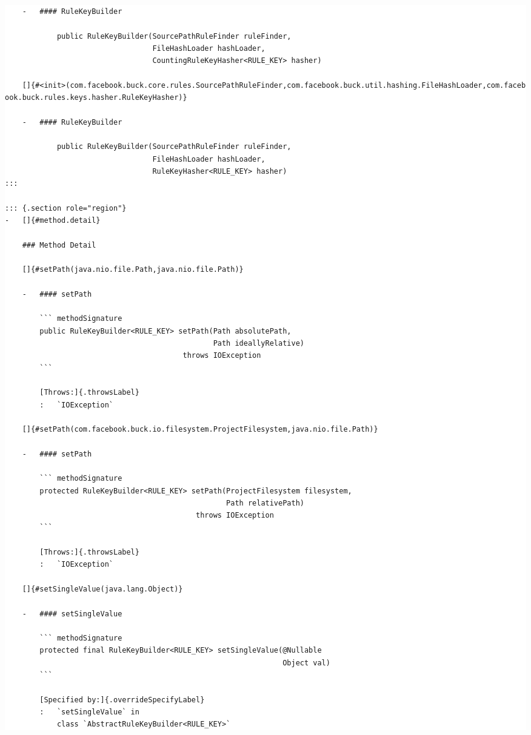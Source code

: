         -   #### RuleKeyBuilder

                public RuleKeyBuilder​(SourcePathRuleFinder ruleFinder,
                                      FileHashLoader hashLoader,
                                      CountingRuleKeyHasher<RULE_KEY> hasher)

        []{#<init>(com.facebook.buck.core.rules.SourcePathRuleFinder,com.facebook.buck.util.hashing.FileHashLoader,com.facebook.buck.rules.keys.hasher.RuleKeyHasher)}

        -   #### RuleKeyBuilder

                public RuleKeyBuilder​(SourcePathRuleFinder ruleFinder,
                                      FileHashLoader hashLoader,
                                      RuleKeyHasher<RULE_KEY> hasher)
    :::

    ::: {.section role="region"}
    -   []{#method.detail}

        ### Method Detail

        []{#setPath(java.nio.file.Path,java.nio.file.Path)}

        -   #### setPath

            ``` methodSignature
            public RuleKeyBuilder<RULE_KEY> setPath​(Path absolutePath,
                                                    Path ideallyRelative)
                                             throws IOException
            ```

            [Throws:]{.throwsLabel}
            :   `IOException`

        []{#setPath(com.facebook.buck.io.filesystem.ProjectFilesystem,java.nio.file.Path)}

        -   #### setPath

            ``` methodSignature
            protected RuleKeyBuilder<RULE_KEY> setPath​(ProjectFilesystem filesystem,
                                                       Path relativePath)
                                                throws IOException
            ```

            [Throws:]{.throwsLabel}
            :   `IOException`

        []{#setSingleValue(java.lang.Object)}

        -   #### setSingleValue

            ``` methodSignature
            protected final RuleKeyBuilder<RULE_KEY> setSingleValue​(@Nullable
                                                                    Object val)
            ```

            [Specified by:]{.overrideSpecifyLabel}
            :   `setSingleValue` in
                class `AbstractRuleKeyBuilder<RULE_KEY>`
